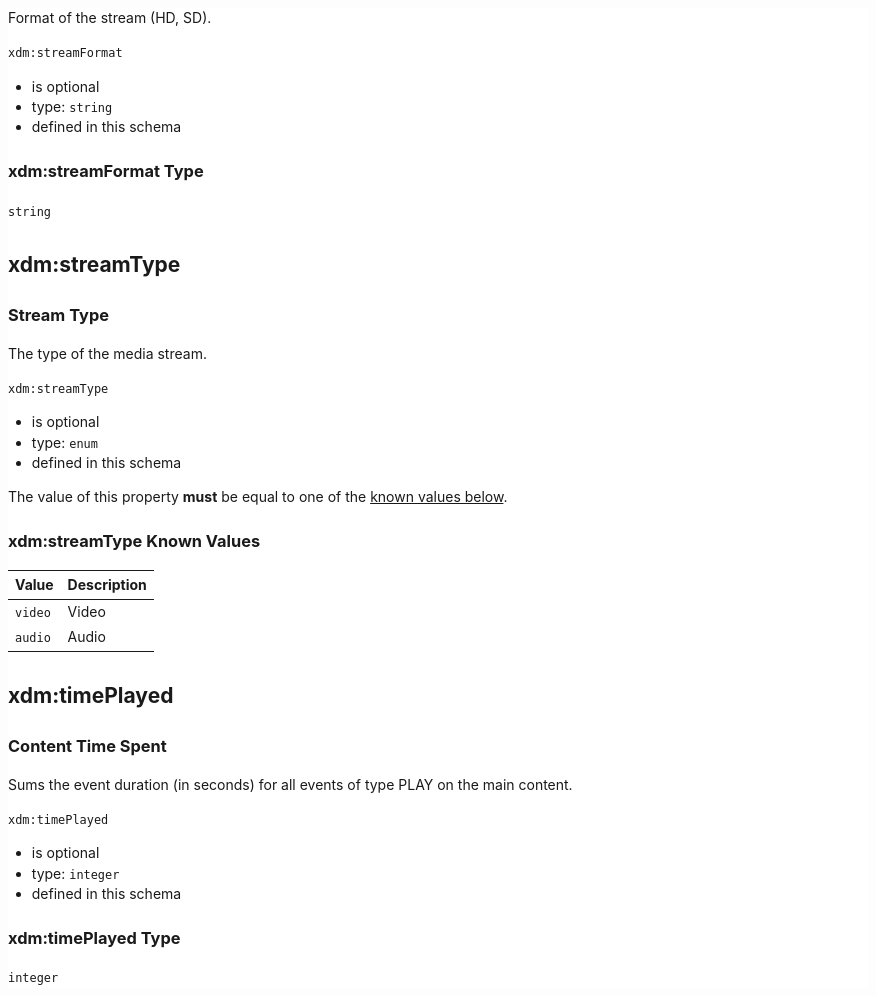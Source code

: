 Format of the stream (HD, SD).

`xdm:streamFormat`
* is optional
* type: `string`
* defined in this schema

### xdm:streamFormat Type


`string`






## xdm:streamType
### Stream Type

The type of the media stream.

`xdm:streamType`
* is optional
* type: `enum`
* defined in this schema

The value of this property **must** be equal to one of the [known values below](#xdmstreamtype-known-values).

### xdm:streamType Known Values
| Value | Description |
|-------|-------------|
| `video` | Video |
| `audio` | Audio |




## xdm:timePlayed
### Content Time Spent

Sums the event duration (in seconds) for all events of type PLAY on the main content.

`xdm:timePlayed`
* is optional
* type: `integer`
* defined in this schema

### xdm:timePlayed Type


`integer`

